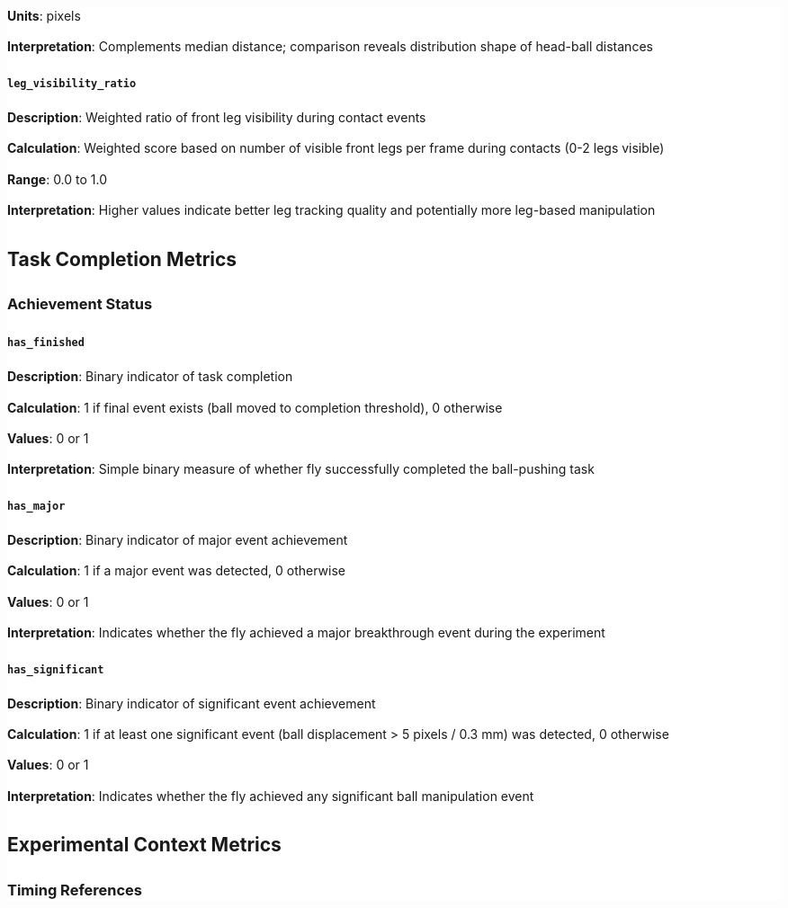 **Units**: pixels

**Interpretation**: Complements median distance; comparison reveals distribution shape of head-ball distances

#### `leg_visibility_ratio`

**Description**: Weighted ratio of front leg visibility during contact events

**Calculation**: Weighted score based on number of visible front legs per frame during contacts (0-2 legs visible)

**Range**: 0.0 to 1.0

**Interpretation**: Higher values indicate better leg tracking quality and potentially more leg-based manipulation

## Task Completion Metrics

### Achievement Status

#### `has_finished`

**Description**: Binary indicator of task completion

**Calculation**: 1 if final event exists (ball moved to completion threshold), 0 otherwise

**Values**: 0 or 1

**Interpretation**: Simple binary measure of whether fly successfully completed the ball-pushing task

#### `has_major`

**Description**: Binary indicator of major event achievement

**Calculation**: 1 if a major event was detected, 0 otherwise

**Values**: 0 or 1

**Interpretation**: Indicates whether the fly achieved a major breakthrough event during the experiment

#### `has_significant`

**Description**: Binary indicator of significant event achievement

**Calculation**: 1 if at least one significant event (ball displacement > 5 pixels / 0.3 mm) was detected, 0 otherwise

**Values**: 0 or 1

**Interpretation**: Indicates whether the fly achieved any significant ball manipulation event

## Experimental Context Metrics

### Timing References

